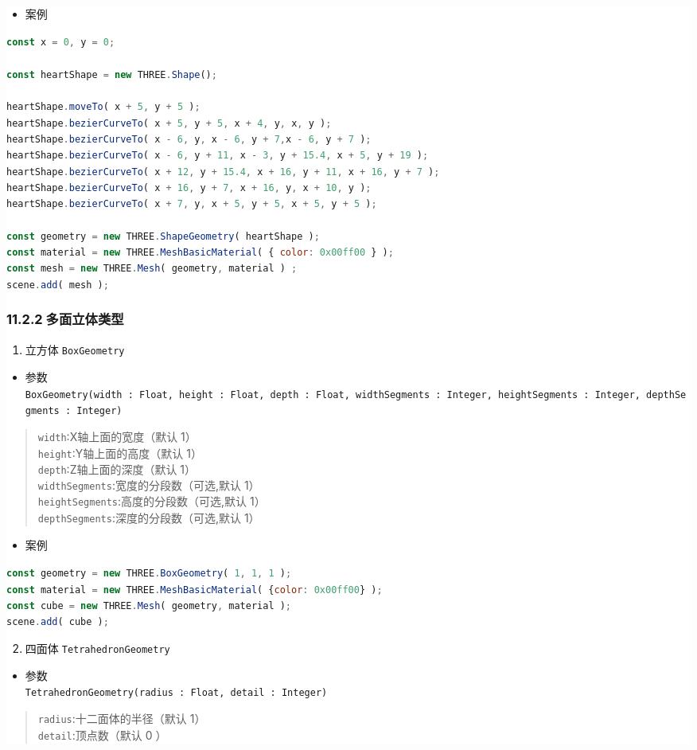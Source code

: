 * 案例
```js
const x = 0, y = 0;

const heartShape = new THREE.Shape();

heartShape.moveTo( x + 5, y + 5 );
heartShape.bezierCurveTo( x + 5, y + 5, x + 4, y, x, y );
heartShape.bezierCurveTo( x - 6, y, x - 6, y + 7,x - 6, y + 7 );
heartShape.bezierCurveTo( x - 6, y + 11, x - 3, y + 15.4, x + 5, y + 19 );
heartShape.bezierCurveTo( x + 12, y + 15.4, x + 16, y + 11, x + 16, y + 7 );
heartShape.bezierCurveTo( x + 16, y + 7, x + 16, y, x + 10, y );
heartShape.bezierCurveTo( x + 7, y, x + 5, y + 5, x + 5, y + 5 );

const geometry = new THREE.ShapeGeometry( heartShape );
const material = new THREE.MeshBasicMaterial( { color: 0x00ff00 } );
const mesh = new THREE.Mesh( geometry, material ) ;
scene.add( mesh );
```
<iframe style="width:100%;height:400px;" src="https://threejs.org/docs/scenes/geometry-browser.html#ShapeGeometry"></iframe>

### 11.2.2 多面立体类型

1. 立方体 `BoxGeometry`
* 参数      
`BoxGeometry(width : Float, height : Float, depth : Float, widthSegments : Integer, heightSegments : Integer, depthSegments : Integer)`
> `width`:X轴上面的宽度（默认 1）       
> `height`:Y轴上面的高度（默认 1）      
> `depth`:Z轴上面的深度（默认 1）       
> `widthSegments`:宽度的分段数（可选,默认 1）       
> `heightSegments`:高度的分段数（可选,默认 1）      
> `depthSegments`:深度的分段数（可选,默认 1）       

* 案例
```js
const geometry = new THREE.BoxGeometry( 1, 1, 1 );
const material = new THREE.MeshBasicMaterial( {color: 0x00ff00} );
const cube = new THREE.Mesh( geometry, material );
scene.add( cube );
```
<iframe style="width:100%;height:400px;" src="https://threejs.org/docs/scenes/geometry-browser.html#BoxGeometry"></iframe>


 2. 四面体 `TetrahedronGeometry`
* 参数      
`TetrahedronGeometry(radius : Float, detail : Integer)`
> `radius`:十二面体的半径（默认 1）       
> `detail`:顶点数（默认 0 ）  

<iframe style="width:100%;height:400px;" src="https://threejs.org/docs/scenes/geometry-browser.html#TetrahedronGeometry"></iframe>
